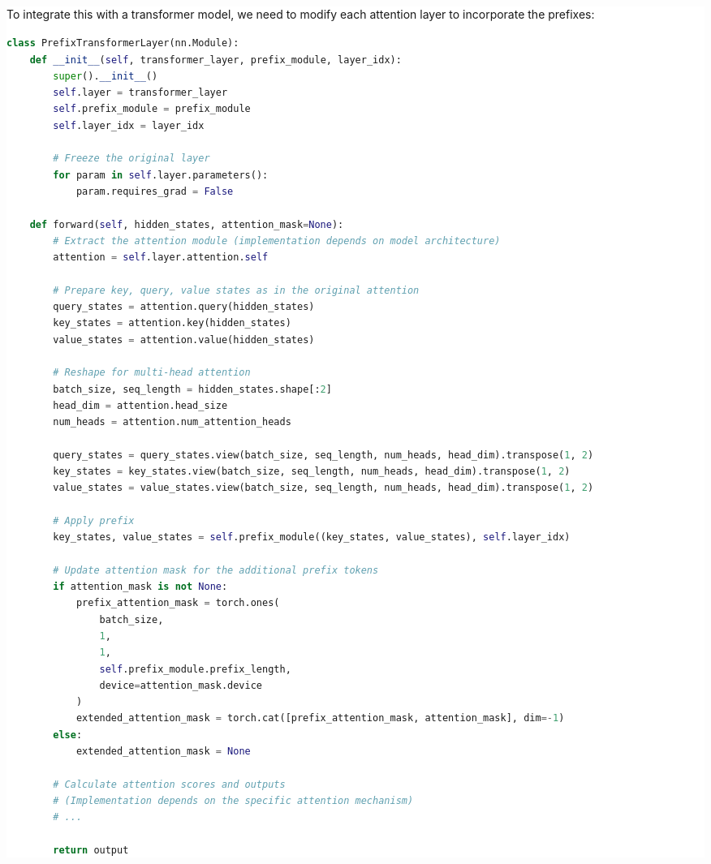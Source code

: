 To integrate this with a transformer model, we need to modify each attention layer to incorporate the prefixes:

```python
class PrefixTransformerLayer(nn.Module):
    def __init__(self, transformer_layer, prefix_module, layer_idx):
        super().__init__()
        self.layer = transformer_layer
        self.prefix_module = prefix_module
        self.layer_idx = layer_idx
        
        # Freeze the original layer
        for param in self.layer.parameters():
            param.requires_grad = False
    
    def forward(self, hidden_states, attention_mask=None):
        # Extract the attention module (implementation depends on model architecture)
        attention = self.layer.attention.self
        
        # Prepare key, query, value states as in the original attention
        query_states = attention.query(hidden_states)
        key_states = attention.key(hidden_states)
        value_states = attention.value(hidden_states)
        
        # Reshape for multi-head attention
        batch_size, seq_length = hidden_states.shape[:2]
        head_dim = attention.head_size
        num_heads = attention.num_attention_heads
        
        query_states = query_states.view(batch_size, seq_length, num_heads, head_dim).transpose(1, 2)
        key_states = key_states.view(batch_size, seq_length, num_heads, head_dim).transpose(1, 2)
        value_states = value_states.view(batch_size, seq_length, num_heads, head_dim).transpose(1, 2)
        
        # Apply prefix
        key_states, value_states = self.prefix_module((key_states, value_states), self.layer_idx)
        
        # Update attention mask for the additional prefix tokens
        if attention_mask is not None:
            prefix_attention_mask = torch.ones(
                batch_size, 
                1, 
                1, 
                self.prefix_module.prefix_length, 
                device=attention_mask.device
            )
            extended_attention_mask = torch.cat([prefix_attention_mask, attention_mask], dim=-1)
        else:
            extended_attention_mask = None
        
        # Calculate attention scores and outputs
        # (Implementation depends on the specific attention mechanism)
        # ...
        
        return output
```
